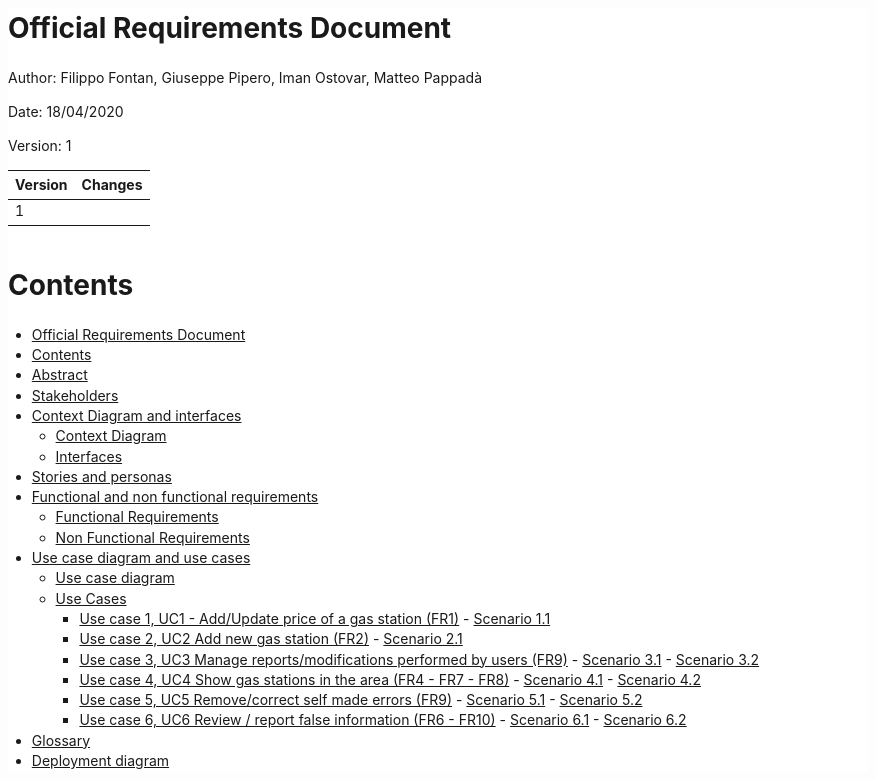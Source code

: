 # Official Requirements Document

Author: Filippo Fontan, Giuseppe Pipero, Iman Ostovar, Matteo Pappadà

Date: 18/04/2020

Version: 1

| Version | Changes                                                     |
| ------- | :---------------------------------------------------------- |
| 1       |                                 |

# Contents
- [Official Requirements Document](#official-requirements-document)
- [Contents](#contents)
- [Abstract](#abstract)
- [Stakeholders](#stakeholders)
- [Context Diagram and interfaces](#context-diagram-and-interfaces)
    - [Context Diagram](#context-diagram)
    - [Interfaces](#interfaces)
- [Stories and personas](#stories-and-personas)
- [Functional and non functional requirements](#functional-and-non-functional-requirements)
    - [Functional Requirements](#functional-requirements)
    - [Non Functional Requirements](#non-functional-requirements)
- [Use case diagram and use cases](#use-case-diagram-and-use-cases)
    - [Use case diagram](#use-case-diagram)
    - [Use Cases](#use-cases)
        - [Use case 1, UC1 - Add/Update price of a gas station (FR1)](#use-case-1-uc1---addupdate-price-of-a-gas-station-fr1)
                - [Scenario 1.1](#scenario-11)
        - [Use case 2, UC2 Add new gas station (FR2)](#use-case-2-uc2-add-new-gas-station-fr2)
                - [Scenario 2.1](#scenario-21)
        - [Use case 3, UC3 Manage reports/modifications performed by users (FR9)](#use-case-3-uc3-manage-reportsmodifications-performed-by-users-fr9)
                - [Scenario 3.1](#scenario-31)
                - [Scenario 3.2](#scenario-32)
        - [Use case 4, UC4 Show gas stations in the area (FR4 - FR7 - FR8)](#use-case-4-uc4-show-gas-stations-in-the-area-fr4---fr7---fr8)
                - [Scenario 4.1](#scenario-41)
                - [Scenario 4.2](#scenario-42)
        - [Use case 5, UC5 Remove/correct self made errors (FR9)](#use-case-5-uc5-removecorrect-self-made-errors-fr9)
                - [Scenario 5.1](#scenario-51)
                - [Scenario 5.2](#scenario-52)
        - [Use case 6, UC6 Review / report false information (FR6 - FR10)](#use-case-6-uc6-review--report-false-information-fr6---fr10)
                - [Scenario 6.1](#scenario-61)
                - [Scenario 6.2](#scenario-62)
- [Glossary](#glossary)
- [Deployment diagram](#deployment-diagram)
